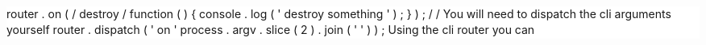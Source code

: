 router
.
on
(
/
destroy
/
function
(
)
{
console
.
log
(
'
destroy
something
'
)
;
}
)
;
/
/
You
will
need
to
dispatch
the
cli
arguments
yourself
router
.
dispatch
(
'
on
'
process
.
argv
.
slice
(
2
)
.
join
(
'
'
)
)
;
Using
the
cli
router
you
can